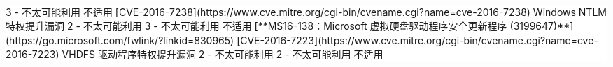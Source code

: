 </td>
<td style="border:1px solid black;">
3 - 不太可能利用

</td>
<td style="border:1px solid black;">
不适用

</td>
</tr>
<tr>
<td style="border:1px solid black;">
[CVE-2016-7238](https://www.cve.mitre.org/cgi-bin/cvename.cgi?name=cve-2016-7238)

</td>
<td style="border:1px solid black;">
Windows NTLM 特权提升漏洞

</td>
<td style="border:1px solid black;">
2 - 不太可能利用

</td>
<td style="border:1px solid black;">
3 - 不太可能利用

</td>
<td style="border:1px solid black;">
不适用

</td>
</tr>
<tr>
<td style="border:1px solid black;" colspan="5">
[**MS16-138：Microsoft 虚拟硬盘驱动程序安全更新程序 (3199647)**](https://go.microsoft.com/fwlink/?linkid=830965)

</td>
</tr>
<tr>
<td style="border:1px solid black;">
[CVE-2016-7223](https://www.cve.mitre.org/cgi-bin/cvename.cgi?name=cve-2016-7223)

</td>
<td style="border:1px solid black;">
VHDFS 驱动程序特权提升漏洞

</td>
<td style="border:1px solid black;">
2 - 不太可能利用

</td>
<td style="border:1px solid black;">
2 - 不太可能利用

</td>
<td style="border:1px solid black;">
不适用
